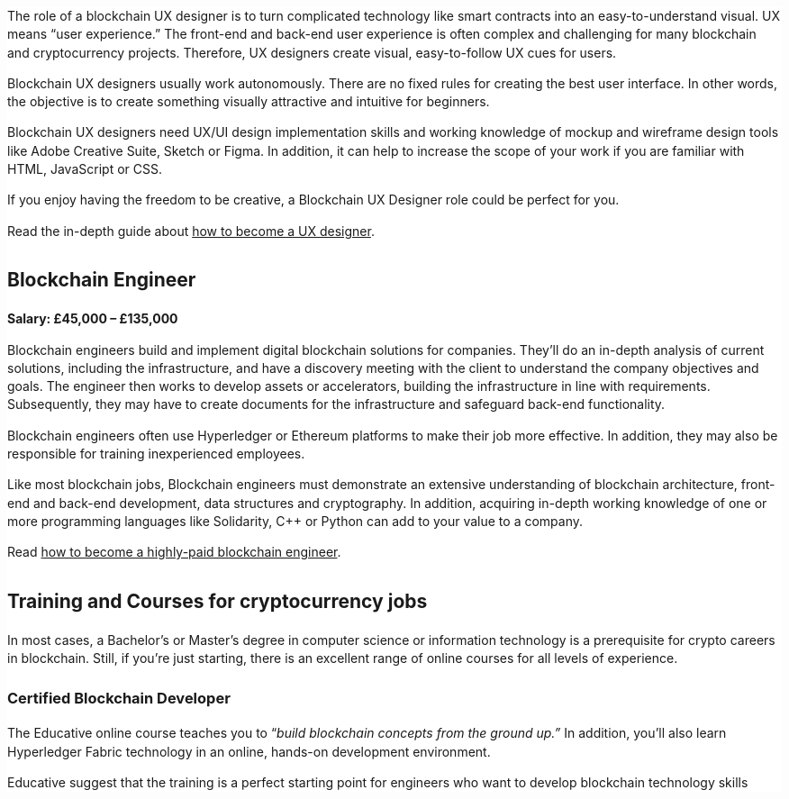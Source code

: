The role of a blockchain UX designer is to turn complicated technology like smart contracts into an easy-to-understand visual. UX means “user experience.” The front-end and back-end user experience is often complex and challenging for many blockchain and cryptocurrency projects. Therefore, UX designers create visual, easy-to-follow UX cues for users.

Blockchain UX designers usually work autonomously. There are no fixed rules for creating the best user interface. In other words, the objective is to create something visually attractive and intuitive for beginners.

Blockchain UX designers need UX/UI design implementation skills and working knowledge of mockup and wireframe design tools like Adobe Creative Suite, Sketch or Figma. In addition, it can help to increase the scope of your work if you are familiar with HTML, JavaScript or CSS.

If you enjoy having the freedom to be creative, a Blockchain UX Designer role could be perfect for you.

Read the in-depth guide about  [how to become a UX designer](https://cbrecruitment.com/how-to-become-a-ux-designer/).

## Blockchain Engineer

**Salary: £45,000 – £135,000**

Blockchain engineers build and implement digital blockchain solutions for companies. They’ll do an in-depth analysis of current solutions, including the infrastructure, and have a discovery meeting with the client to understand the company objectives and goals. The engineer then works to develop assets or accelerators, building the infrastructure in line with requirements. Subsequently, they may have to create documents for the infrastructure and safeguard back-end functionality.

Blockchain engineers often use Hyperledger or Ethereum platforms to make their job more effective. In addition, they may also be responsible for training inexperienced employees.

Like most blockchain jobs, Blockchain engineers must demonstrate an extensive understanding of blockchain architecture, front-end and back-end development, data structures and cryptography. In addition, acquiring in-depth working knowledge of one or more programming languages like Solidarity, C++ or Python can add to your value to a company.

Read  [how to become a highly-paid blockchain engineer](https://cbrecruitment.com/how-to-become-a-blockchain-engineer/).

## Training and Courses for cryptocurrency jobs

In most cases, a Bachelor’s or Master’s degree in computer science or information technology is a prerequisite for crypto careers in blockchain. Still, if you’re just starting, there is an excellent range of online courses for all levels of experience.

### Certified Blockchain Developer

The Educative online course teaches you to “_build blockchain concepts from the ground up.”_ In addition, you’ll also learn Hyperledger Fabric technology in an online, hands-on development environment.

Educative suggest that the training is a perfect starting point for engineers who want to develop blockchain technology skills
